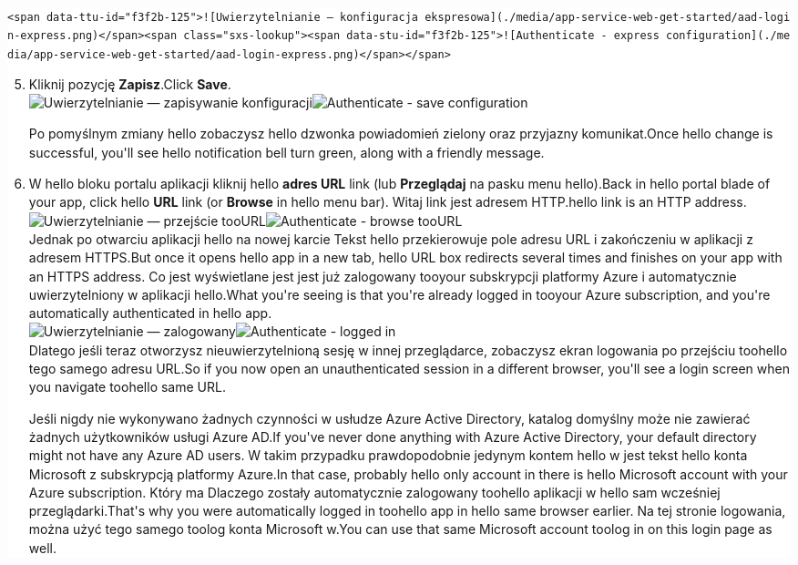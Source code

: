     <span data-ttu-id="f3f2b-125">![Uwierzytelnianie — konfiguracja ekspresowa](./media/app-service-web-get-started/aad-login-express.png)</span><span class="sxs-lookup"><span data-stu-id="f3f2b-125">![Authenticate - express configuration](./media/app-service-web-get-started/aad-login-express.png)</span></span>
5. <span data-ttu-id="f3f2b-126">Kliknij pozycję **Zapisz**.</span><span class="sxs-lookup"><span data-stu-id="f3f2b-126">Click **Save**.</span></span>  
    <span data-ttu-id="f3f2b-127">![Uwierzytelnianie — zapisywanie konfiguracji](./media/app-service-web-get-started/aad-login-save.png)</span><span class="sxs-lookup"><span data-stu-id="f3f2b-127">![Authenticate - save configuration](./media/app-service-web-get-started/aad-login-save.png)</span></span>
   
    <span data-ttu-id="f3f2b-128">Po pomyślnym zmiany hello zobaczysz hello dzwonka powiadomień zielony oraz przyjazny komunikat.</span><span class="sxs-lookup"><span data-stu-id="f3f2b-128">Once hello change is successful, you'll see hello notification bell turn green, along with a friendly message.</span></span>
6. <span data-ttu-id="f3f2b-129">W hello bloku portalu aplikacji kliknij hello **adres URL** link (lub **Przeglądaj** na pasku menu hello).</span><span class="sxs-lookup"><span data-stu-id="f3f2b-129">Back in hello portal blade of your app, click hello **URL** link (or **Browse** in hello menu bar).</span></span> <span data-ttu-id="f3f2b-130">Witaj link jest adresem HTTP.</span><span class="sxs-lookup"><span data-stu-id="f3f2b-130">hello link is an HTTP address.</span></span>  
    <span data-ttu-id="f3f2b-131">![Uwierzytelnianie — przejście tooURL](./media/app-service-web-get-started/aad-login-browse-click.png)</span><span class="sxs-lookup"><span data-stu-id="f3f2b-131">![Authenticate - browse tooURL](./media/app-service-web-get-started/aad-login-browse-click.png)</span></span>  
    <span data-ttu-id="f3f2b-132">Jednak po otwarciu aplikacji hello na nowej karcie Tekst hello przekierowuje pole adresu URL i zakończeniu w aplikacji z adresem HTTPS.</span><span class="sxs-lookup"><span data-stu-id="f3f2b-132">But once it opens hello app in a new tab, hello URL box redirects several times and finishes on your app with an HTTPS address.</span></span> <span data-ttu-id="f3f2b-133">Co jest wyświetlane jest jest już zalogowany tooyour subskrypcji platformy Azure i automatycznie uwierzytelniony w aplikacji hello.</span><span class="sxs-lookup"><span data-stu-id="f3f2b-133">What you're seeing is that you're already logged in tooyour Azure subscription, and you're automatically authenticated in hello app.</span></span>  
    <span data-ttu-id="f3f2b-134">![Uwierzytelnianie — zalogowany](./media/app-service-web-get-started/aad-login-browse-http-postclick.png)</span><span class="sxs-lookup"><span data-stu-id="f3f2b-134">![Authenticate - logged in](./media/app-service-web-get-started/aad-login-browse-http-postclick.png)</span></span>  
    <span data-ttu-id="f3f2b-135">Dlatego jeśli teraz otworzysz nieuwierzytelnioną sesję w innej przeglądarce, zobaczysz ekran logowania po przejściu toohello tego samego adresu URL.</span><span class="sxs-lookup"><span data-stu-id="f3f2b-135">So if you now open an unauthenticated session in a different browser, you'll see a login screen when you navigate toohello same URL.</span></span>  
    <!-- ![Authenticate - login page](./media/app-service-web-get-started/aad-login-browse.png)  -->
    <span data-ttu-id="f3f2b-136">Jeśli nigdy nie wykonywano żadnych czynności w usłudze Azure Active Directory, katalog domyślny może nie zawierać żadnych użytkowników usługi Azure AD.</span><span class="sxs-lookup"><span data-stu-id="f3f2b-136">If you've never done anything with Azure Active Directory, your default directory might not have any Azure AD users.</span></span> <span data-ttu-id="f3f2b-137">W takim przypadku prawdopodobnie jedynym kontem hello w jest tekst hello konta Microsoft z subskrypcją platformy Azure.</span><span class="sxs-lookup"><span data-stu-id="f3f2b-137">In that case, probably hello only account in there is hello Microsoft account with your Azure subscription.</span></span> <span data-ttu-id="f3f2b-138">Który ma Dlaczego zostały automatycznie zalogowany toohello aplikacji w hello sam wcześniej przeglądarki.</span><span class="sxs-lookup"><span data-stu-id="f3f2b-138">That's why you were automatically logged in toohello app in hello same browser earlier.</span></span>
    <span data-ttu-id="f3f2b-139">Na tej stronie logowania, można użyć tego samego toolog konta Microsoft w.</span><span class="sxs-lookup"><span data-stu-id="f3f2b-139">You can use that same Microsoft account toolog in on this login page as well.</span></span>
